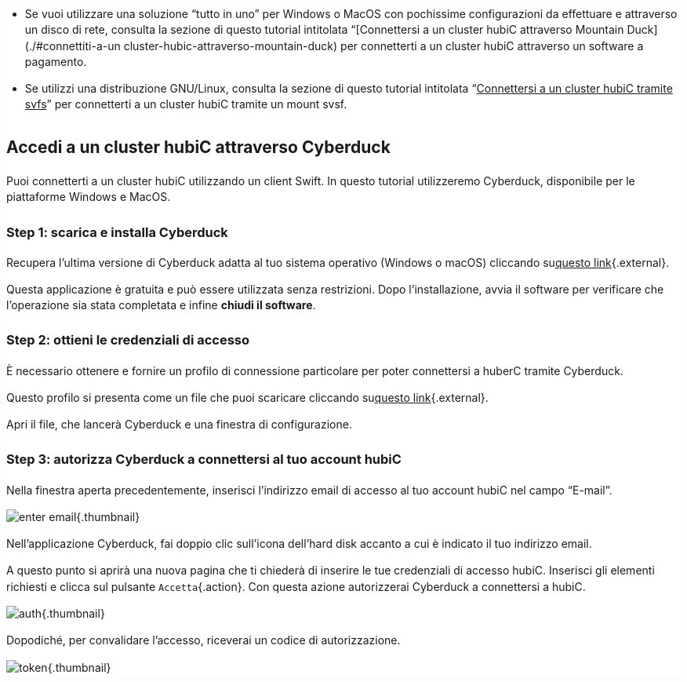 - Se vuoi utilizzare una soluzione “tutto in uno” per Windows o MacOS con pochissime configurazioni da effettuare e attraverso un disco di rete, consulta la sezione di questo tutorial intitolata “[Connettersi a un cluster hubiC attraverso Mountain Duck](./#connettiti-a-un cluster-hubic-attraverso-mountain-duck) per connetterti a un cluster hubiC attraverso un software a pagamento.

- Se utilizzi una distribuzione GNU/Linux, consulta la sezione di questo tutorial intitolata “[Connettersi a un cluster hubiC tramite svfs](./#connettiti-a-un-cluster-hubiC-attraverso-svfs)” per connetterti a un cluster hubiC tramite un mount svsf.


## Accedi a un cluster hubiC attraverso Cyberduck

Puoi connetterti a un cluster hubiC utilizzando un client Swift. In questo tutorial utilizzeremo Cyberduck, disponibile per le piattaforme Windows e MacOS. 


### Step 1: scarica e installa Cyberduck

Recupera l’ultima versione di Cyberduck adatta al tuo sistema operativo (Windows o macOS) cliccando su[questo link](https://cyberduck.io/download/){.external}. 

Questa applicazione è gratuita e può essere utilizzata senza restrizioni. Dopo l’installazione, avvia il software per verificare che l’operazione sia stata completata e infine **chiudi il software**.


### Step 2: ottieni le credenziali di accesso 

È necessario ottenere e fornire un profilo di connessione particolare per poter connettersi a huberC tramite Cyberduck.

Questo profilo si presenta come un file che puoi scaricare cliccando su[questo link](https://svn.cyberduck.io/trunk/profiles/hubiC.cyberduckprofile){.external}.

Apri il file, che lancerà Cyberduck e una finestra di configurazione.


### Step 3: autorizza Cyberduck a connettersi al tuo account hubiC

Nella finestra aperta precedentemente, inserisci l’indirizzo email di accesso al tuo account hubiC nel campo “E-mail”.

![enter email](images/hubic_cyberduck_02.png){.thumbnail}

Nell’applicazione Cyberduck, fai doppio clic sull’icona dell’hard disk accanto a cui è indicato il tuo indirizzo email. 

A questo punto si aprirà una nuova pagina che ti chiederà di inserire le tue credenziali di accesso hubiC. Inserisci gli elementi richiesti e clicca sul pulsante `Accetta`{.action}. Con questa azione autorizzerai Cyberduck a connettersi a hubiC.

![auth](images/hubic_cyberduck_03.png){.thumbnail}

Dopodiché, per convalidare l’accesso, riceverai un codice di autorizzazione.

![token](images/hubic_cyberduck_04.png){.thumbnail}
